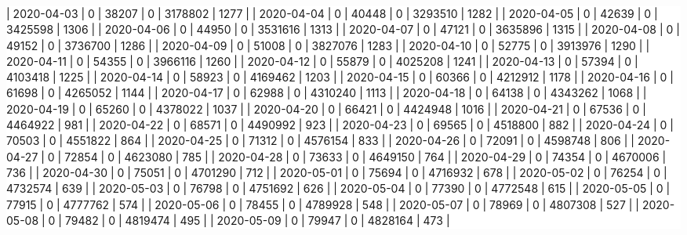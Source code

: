 | 2020-04-03 | 0 | 38207 | 0 | 3178802 | 1277 |
| 2020-04-04 | 0 | 40448 | 0 | 3293510 | 1282 |
| 2020-04-05 | 0 | 42639 | 0 | 3425598 | 1306 |
| 2020-04-06 | 0 | 44950 | 0 | 3531616 | 1313 |
| 2020-04-07 | 0 | 47121 | 0 | 3635896 | 1315 |
| 2020-04-08 | 0 | 49152 | 0 | 3736700 | 1286 |
| 2020-04-09 | 0 | 51008 | 0 | 3827076 | 1283 |
| 2020-04-10 | 0 | 52775 | 0 | 3913976 | 1290 |
| 2020-04-11 | 0 | 54355 | 0 | 3966116 | 1260 |
| 2020-04-12 | 0 | 55879 | 0 | 4025208 | 1241 |
| 2020-04-13 | 0 | 57394 | 0 | 4103418 | 1225 |
| 2020-04-14 | 0 | 58923 | 0 | 4169462 | 1203 |
| 2020-04-15 | 0 | 60366 | 0 | 4212912 | 1178 |
| 2020-04-16 | 0 | 61698 | 0 | 4265052 | 1144 |
| 2020-04-17 | 0 | 62988 | 0 | 4310240 | 1113 |
| 2020-04-18 | 0 | 64138 | 0 | 4343262 | 1068 |
| 2020-04-19 | 0 | 65260 | 0 | 4378022 | 1037 |
| 2020-04-20 | 0 | 66421 | 0 | 4424948 | 1016 |
| 2020-04-21 | 0 | 67536 | 0 | 4464922 | 981 |
| 2020-04-22 | 0 | 68571 | 0 | 4490992 | 923 |
| 2020-04-23 | 0 | 69565 | 0 | 4518800 | 882 |
| 2020-04-24 | 0 | 70503 | 0 | 4551822 | 864 |
| 2020-04-25 | 0 | 71312 | 0 | 4576154 | 833 |
| 2020-04-26 | 0 | 72091 | 0 | 4598748 | 806 |
| 2020-04-27 | 0 | 72854 | 0 | 4623080 | 785 |
| 2020-04-28 | 0 | 73633 | 0 | 4649150 | 764 |
| 2020-04-29 | 0 | 74354 | 0 | 4670006 | 736 |
| 2020-04-30 | 0 | 75051 | 0 | 4701290 | 712 |
| 2020-05-01 | 0 | 75694 | 0 | 4716932 | 678 |
| 2020-05-02 | 0 | 76254 | 0 | 4732574 | 639 |
| 2020-05-03 | 0 | 76798 | 0 | 4751692 | 626 |
| 2020-05-04 | 0 | 77390 | 0 | 4772548 | 615 |
| 2020-05-05 | 0 | 77915 | 0 | 4777762 | 574 |
| 2020-05-06 | 0 | 78455 | 0 | 4789928 | 548 |
| 2020-05-07 | 0 | 78969 | 0 | 4807308 | 527 |
| 2020-05-08 | 0 | 79482 | 0 | 4819474 | 495 |
| 2020-05-09 | 0 | 79947 | 0 | 4828164 | 473 |